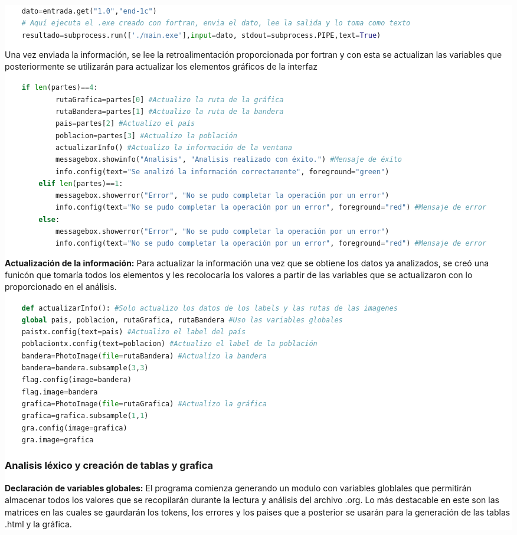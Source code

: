 ```python
    dato=entrada.get("1.0","end-1c")
    # Aquí ejecuta el .exe creado con fortran, envia el dato, lee la salida y lo toma como texto
    resultado=subprocess.run(['./main.exe'],input=dato, stdout=subprocess.PIPE,text=True)
```
Una vez enviada la información, se lee la retroalimentación proporcionada por fortran y con esta se actualizan las variables que posteriormente se utilizarán para actualizar los elementos gráficos de la interfaz
```python
    if len(partes)==4:
            rutaGrafica=partes[0] #Actualizo la ruta de la gráfica
            rutaBandera=partes[1] #Actualizo la ruta de la bandera
            pais=partes[2] #Actualizo el país
            poblacion=partes[3] #Actualizo la población
            actualizarInfo() #Actualizo la información de la ventana
            messagebox.showinfo("Analisis", "Analisis realizado con éxito.") #Mensaje de éxito 
            info.config(text="Se analizó la información correctamente", foreground="green")
        elif len(partes)==1:
            messagebox.showerror("Error", "No se pudo completar la operación por un error")
            info.config(text="No se pudo completar la operación por un error", foreground="red") #Mensaje de error
        else:
            messagebox.showerror("Error", "No se pudo completar la operación por un error")
            info.config(text="No se pudo completar la operación por un error", foreground="red") #Mensaje de error
```


**Actualización de la información:** Para actualizar la información una vez que se obtiene los datos ya analizados, se creó una funicón que tomaría todos los elementos y les recolocaría los valores a partir de las variables que se actualizaron con lo proporcionado en el análisis.
```python
    def actualizarInfo(): #Solo actualizo los datos de los labels y las rutas de las imagenes
    global pais, poblacion, rutaGrafica, rutaBandera #Uso las variables globales
    paistx.config(text=pais) #Actualizo el label del país
    poblaciontx.config(text=poblacion) #Actualizo el label de la población
    bandera=PhotoImage(file=rutaBandera) #Actualizo la bandera
    bandera=bandera.subsample(3,3)
    flag.config(image=bandera)
    flag.image=bandera
    grafica=PhotoImage(file=rutaGrafica) #Actualizo la gráfica
    grafica=grafica.subsample(1,1)
    gra.config(image=grafica)
    gra.image=grafica
```

### Analisis léxico y creación de tablas y grafica

**Declaración de variables globales:**
El programa comienza generando un modulo con variables globlales que permitirán almacenar todos los valores que se recopilarán durante la lectura y análisis del archivo .org. Lo más destacable en este son las matrices en las cuales se gaurdarán los tokens, los errores y los paises que a posterior se usarán para la generación de las tablas .html y la gráfica.
